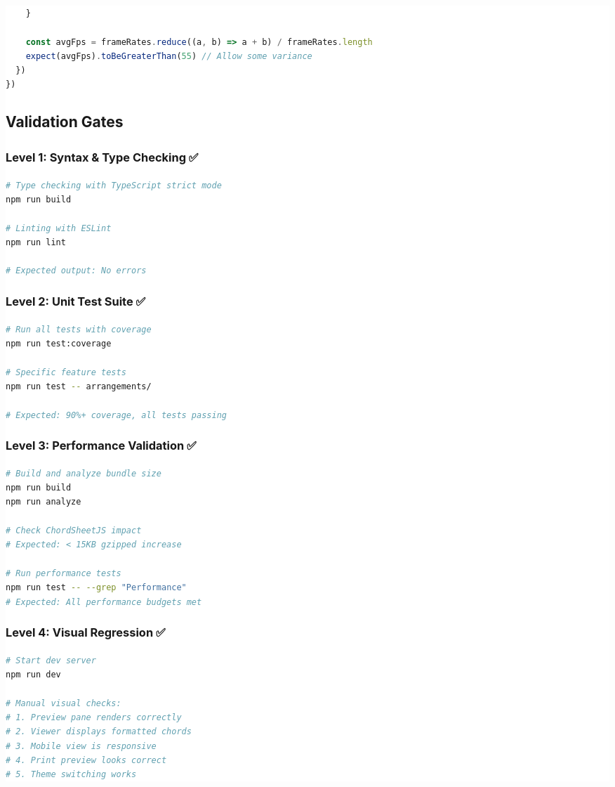 ```typescript
    }
    
    const avgFps = frameRates.reduce((a, b) => a + b) / frameRates.length
    expect(avgFps).toBeGreaterThan(55) // Allow some variance
  })
})
```

## Validation Gates

### Level 1: Syntax & Type Checking ✅
```bash
# Type checking with TypeScript strict mode
npm run build

# Linting with ESLint
npm run lint

# Expected output: No errors
```

### Level 2: Unit Test Suite ✅
```bash
# Run all tests with coverage
npm run test:coverage

# Specific feature tests
npm run test -- arrangements/

# Expected: 90%+ coverage, all tests passing
```

### Level 3: Performance Validation ✅
```bash
# Build and analyze bundle size
npm run build
npm run analyze

# Check ChordSheetJS impact
# Expected: < 15KB gzipped increase

# Run performance tests
npm run test -- --grep "Performance"
# Expected: All performance budgets met
```

### Level 4: Visual Regression ✅
```bash
# Start dev server
npm run dev

# Manual visual checks:
# 1. Preview pane renders correctly
# 2. Viewer displays formatted chords
# 3. Mobile view is responsive
# 4. Print preview looks correct
# 5. Theme switching works
```
